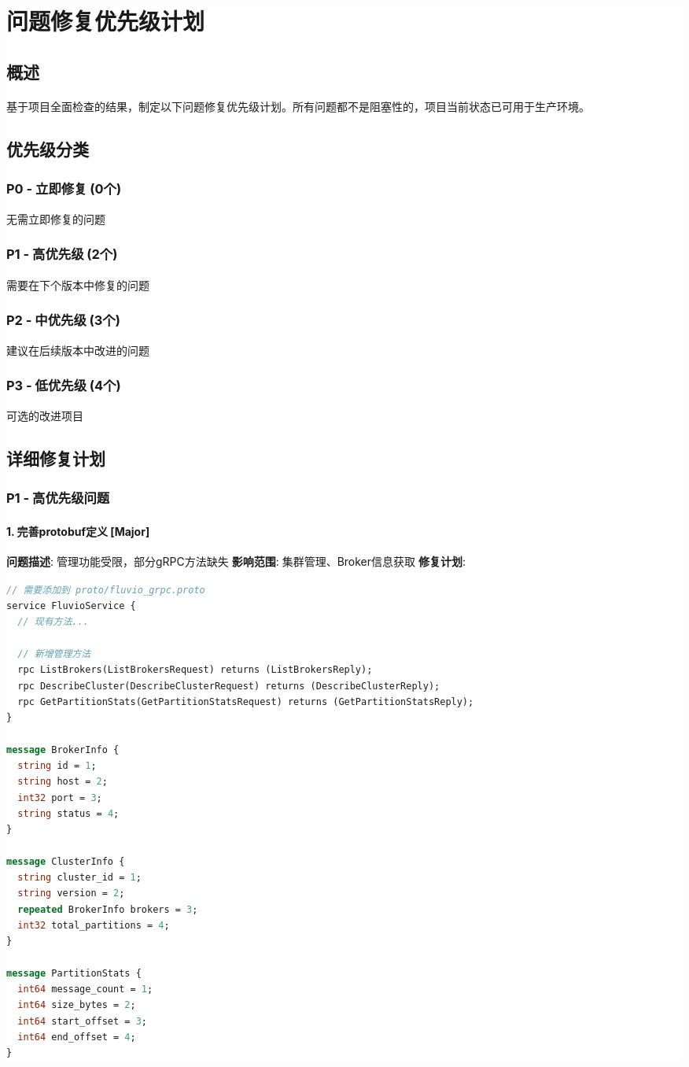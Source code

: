# 问题修复优先级计划

## 概述

基于项目全面检查的结果，制定以下问题修复优先级计划。所有问题都不是阻塞性的，项目当前状态已可用于生产环境。

## 优先级分类

### P0 - 立即修复 (0个)
无需立即修复的问题

### P1 - 高优先级 (2个)
需要在下个版本中修复的问题

### P2 - 中优先级 (3个)
建议在后续版本中改进的问题

### P3 - 低优先级 (4个)
可选的改进项目

## 详细修复计划

### P1 - 高优先级问题

#### 1. 完善protobuf定义 [Major]
**问题描述**: 管理功能受限，部分gRPC方法缺失
**影响范围**: 集群管理、Broker信息获取
**修复计划**:
```protobuf
// 需要添加到 proto/fluvio_grpc.proto
service FluvioService {
  // 现有方法...
  
  // 新增管理方法
  rpc ListBrokers(ListBrokersRequest) returns (ListBrokersReply);
  rpc DescribeCluster(DescribeClusterRequest) returns (DescribeClusterReply);
  rpc GetPartitionStats(GetPartitionStatsRequest) returns (GetPartitionStatsReply);
}

message BrokerInfo {
  string id = 1;
  string host = 2;
  int32 port = 3;
  string status = 4;
}

message ClusterInfo {
  string cluster_id = 1;
  string version = 2;
  repeated BrokerInfo brokers = 3;
  int32 total_partitions = 4;
}

message PartitionStats {
  int64 message_count = 1;
  int64 size_bytes = 2;
  int64 start_offset = 3;
  int64 end_offset = 4;
}
```